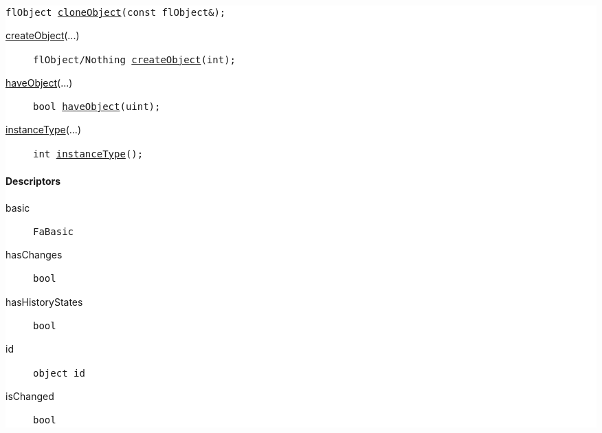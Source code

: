 <pre class="doc" markdown="0">flObject <a href="#fontlab.flAuditInfo-cloneObject">cloneObject</a>(const flObject&);</pre>

</dd></dl>
<dl class="function"><dt><a name="flAuditInfo-createObject" href="#flAuditInfo-createObject"><span class="function-name">createObject</span></a><span class="argspec">(...)</span></dt><dd>

<pre class="doc" markdown="0">flObject/Nothing <a href="#fontlab.flAuditInfo-createObject">createObject</a>(int);</pre>

</dd></dl>
<dl class="function"><dt><a name="flAuditInfo-haveObject" href="#flAuditInfo-haveObject"><span class="function-name">haveObject</span></a><span class="argspec">(...)</span></dt><dd>

<pre class="doc" markdown="0">bool <a href="#fontlab.flAuditInfo-haveObject">haveObject</a>(uint);</pre>

</dd></dl>
<dl class="function"><dt><a name="flAuditInfo-instanceType" href="#flAuditInfo-instanceType"><span class="function-name">instanceType</span></a><span class="argspec">(...)</span></dt><dd>

<pre class="doc" markdown="0">int <a href="#fontlab.flAuditInfo-instanceType">instanceType</a>();</pre>

</dd></dl>

  <h4 class="head-desc">Descriptors </h4><dl class="descriptor"><dt>basic</dt>
<dd>

<pre class="doc" markdown="0">FaBasic</pre>

</dd>
</dl>
<dl class="descriptor"><dt>hasChanges</dt>
<dd>

<pre class="doc" markdown="0">bool</pre>

</dd>
</dl>
<dl class="descriptor"><dt>hasHistoryStates</dt>
<dd>

<pre class="doc" markdown="0">bool</pre>

</dd>
</dl>
<dl class="descriptor"><dt>id</dt>
<dd>

<pre class="doc" markdown="0">object id</pre>

</dd>
</dl>
<dl class="descriptor"><dt>isChanged</dt>
<dd>

<pre class="doc" markdown="0">bool</pre>
